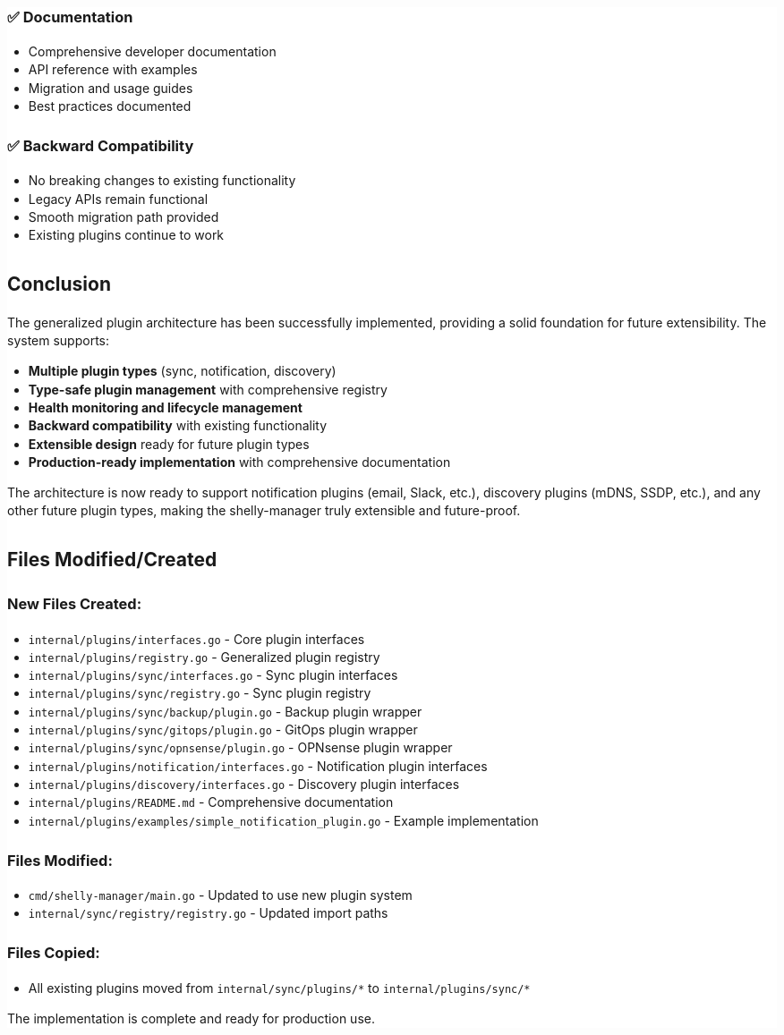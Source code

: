 ### ✅ Documentation
- Comprehensive developer documentation
- API reference with examples
- Migration and usage guides
- Best practices documented

### ✅ Backward Compatibility
- No breaking changes to existing functionality
- Legacy APIs remain functional
- Smooth migration path provided
- Existing plugins continue to work

## Conclusion

The generalized plugin architecture has been successfully implemented, providing a solid foundation for future extensibility. The system supports:

- **Multiple plugin types** (sync, notification, discovery)
- **Type-safe plugin management** with comprehensive registry
- **Health monitoring and lifecycle management**
- **Backward compatibility** with existing functionality
- **Extensible design** ready for future plugin types
- **Production-ready implementation** with comprehensive documentation

The architecture is now ready to support notification plugins (email, Slack, etc.), discovery plugins (mDNS, SSDP, etc.), and any other future plugin types, making the shelly-manager truly extensible and future-proof.

## Files Modified/Created

### New Files Created:
- `internal/plugins/interfaces.go` - Core plugin interfaces
- `internal/plugins/registry.go` - Generalized plugin registry  
- `internal/plugins/sync/interfaces.go` - Sync plugin interfaces
- `internal/plugins/sync/registry.go` - Sync plugin registry
- `internal/plugins/sync/backup/plugin.go` - Backup plugin wrapper
- `internal/plugins/sync/gitops/plugin.go` - GitOps plugin wrapper  
- `internal/plugins/sync/opnsense/plugin.go` - OPNsense plugin wrapper
- `internal/plugins/notification/interfaces.go` - Notification plugin interfaces
- `internal/plugins/discovery/interfaces.go` - Discovery plugin interfaces
- `internal/plugins/README.md` - Comprehensive documentation
- `internal/plugins/examples/simple_notification_plugin.go` - Example implementation

### Files Modified:
- `cmd/shelly-manager/main.go` - Updated to use new plugin system
- `internal/sync/registry/registry.go` - Updated import paths

### Files Copied:
- All existing plugins moved from `internal/sync/plugins/*` to `internal/plugins/sync/*`

The implementation is complete and ready for production use.